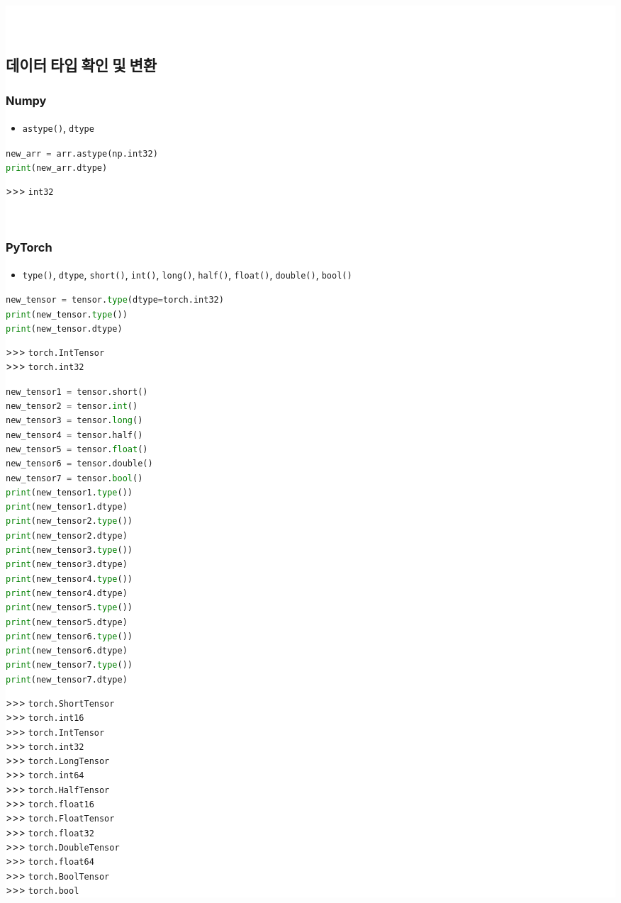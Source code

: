 <br><br>

## 데이터 타입 확인 및 변환

### Numpy

- `astype()`, `dtype`

```python
new_arr = arr.astype(np.int32)
print(new_arr.dtype)
```
\>\>\> `int32`

<br>

### PyTorch

- `type()`, `dtype`, `short()`, `int()`, `long()`,  `half()`, `float()`, `double()`, `bool()`

```python
new_tensor = tensor.type(dtype=torch.int32)
print(new_tensor.type())
print(new_tensor.dtype)
```
\>\>\> `torch.IntTensor`  
\>\>\> `torch.int32`

```python
new_tensor1 = tensor.short()
new_tensor2 = tensor.int()
new_tensor3 = tensor.long()
new_tensor4 = tensor.half()
new_tensor5 = tensor.float()
new_tensor6 = tensor.double()
new_tensor7 = tensor.bool()
print(new_tensor1.type())
print(new_tensor1.dtype)
print(new_tensor2.type())
print(new_tensor2.dtype)
print(new_tensor3.type())
print(new_tensor3.dtype)
print(new_tensor4.type())
print(new_tensor4.dtype)
print(new_tensor5.type())
print(new_tensor5.dtype)
print(new_tensor6.type())
print(new_tensor6.dtype)
print(new_tensor7.type())
print(new_tensor7.dtype)
```
\>\>\> `torch.ShortTensor`  
\>\>\> `torch.int16`  
\>\>\> `torch.IntTensor`  
\>\>\> `torch.int32`  
\>\>\> `torch.LongTensor`  
\>\>\> `torch.int64`  
\>\>\> `torch.HalfTensor`  
\>\>\> `torch.float16`  
\>\>\> `torch.FloatTensor`  
\>\>\> `torch.float32`  
\>\>\> `torch.DoubleTensor`  
\>\>\> `torch.float64`  
\>\>\> `torch.BoolTensor`  
\>\>\> `torch.bool`  
